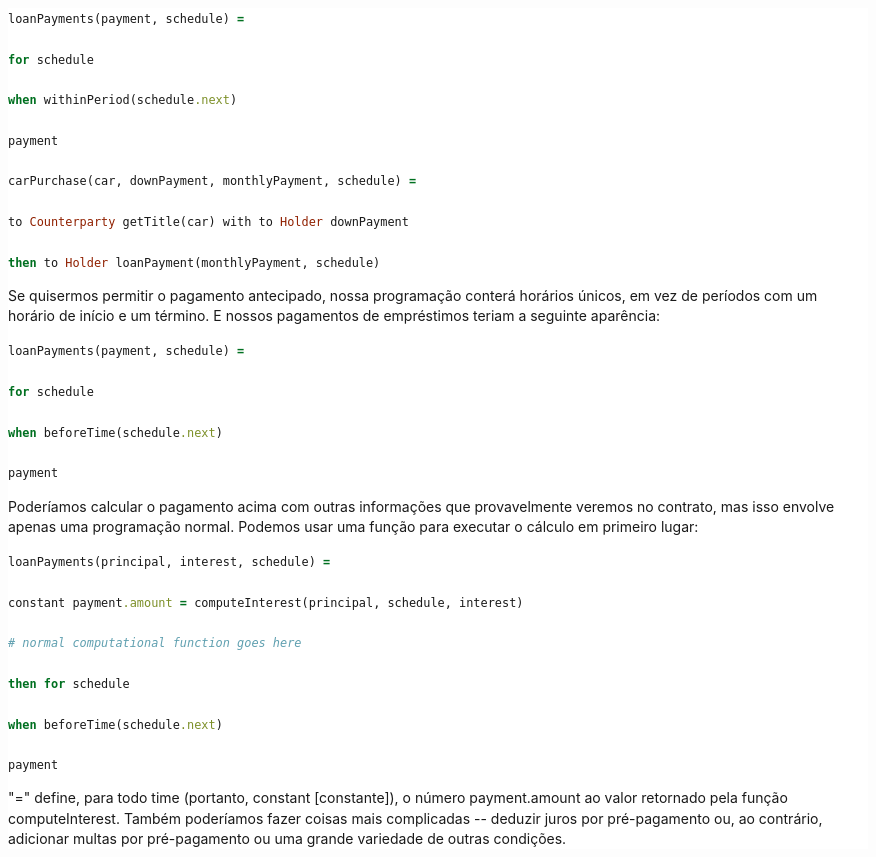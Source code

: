 ```ruby
loanPayments(payment, schedule) =

for schedule

when withinPeriod(schedule.next)

payment

carPurchase(car, downPayment, monthlyPayment, schedule) =

to Counterparty getTitle(car) with to Holder downPayment

then to Holder loanPayment(monthlyPayment, schedule)
```

Se quisermos permitir o pagamento antecipado, nossa programação conterá
horários únicos, em vez de períodos com um horário de início e um
término. E nossos pagamentos de empréstimos teriam a seguinte aparência:

```ruby
loanPayments(payment, schedule) =

for schedule

when beforeTime(schedule.next)

payment
```

Poderíamos calcular o pagamento acima com outras informações que
provavelmente veremos no contrato, mas isso envolve apenas uma
programação normal. Podemos usar uma função para executar o cálculo em
primeiro lugar:

```ruby
loanPayments(principal, interest, schedule) =

constant payment.amount = computeInterest(principal, schedule, interest)

# normal computational function goes here

then for schedule

when beforeTime(schedule.next)

payment
```

"=" define, para todo time (portanto, constant [constante]), o número
payment.amount ao valor retornado pela função computeInterest. Também
poderíamos fazer coisas mais complicadas -- deduzir juros por
pré-pagamento ou, ao contrário, adicionar multas por pré-pagamento ou
uma grande variedade de outras condições.


[^1]: Existem muitos casos de negócios que azedaram no último minuto,
[^2]: A Linguagem de Programação E
[^3]: Proceedings of the Financial Cryptography Conferences,
[^4]: Composing contracts: an adventure in financial engineering -- Um
[^5]: Lopez and Raymond, Medieval Trade in the Mediterranean World:
[^6]: Lopez and Raymond, Medieval Trade in the Mediterranean World:
[^7]: Proceedings of the Financial Cryptography Conferences,